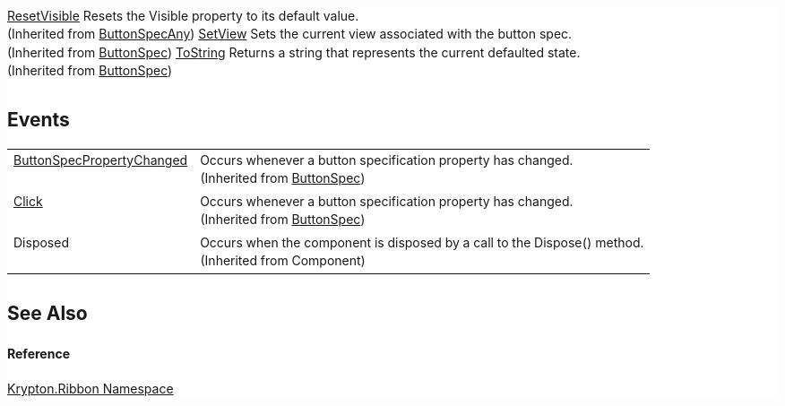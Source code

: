 <td><a href="90bebcbd-12dc-9dd8-e93e-b6df3d523463.md">ResetVisible</a></td>
<td>Resets the Visible property to its default value.<br />(Inherited from <a href="3a778fe3-a06d-2943-d65e-0ad3106713b4.md">ButtonSpecAny</a>)</td></tr>
<tr>
<td><a href="759afb64-d68a-cb6e-5d81-175c53e85bbc.md">SetView</a></td>
<td>Sets the current view associated with the button spec.<br />(Inherited from <a href="5c226624-9ac8-d7c9-8a8d-31d5ff115dbd.md">ButtonSpec</a>)</td></tr>
<tr>
<td><a href="fa5a12f8-13ca-d43f-f137-87748814ef5b.md">ToString</a></td>
<td>Returns a string that represents the current defaulted state.<br />(Inherited from <a href="5c226624-9ac8-d7c9-8a8d-31d5ff115dbd.md">ButtonSpec</a>)</td></tr>
</table>

## Events
<table>
<tr>
<td><a href="786e0e28-d581-5bbd-261f-8c9f1f62b36a.md">ButtonSpecPropertyChanged</a></td>
<td>Occurs whenever a button specification property has changed.<br />(Inherited from <a href="5c226624-9ac8-d7c9-8a8d-31d5ff115dbd.md">ButtonSpec</a>)</td></tr>
<tr>
<td><a href="59ad35e0-c850-ac18-8f59-c99be0e345b7.md">Click</a></td>
<td>Occurs whenever a button specification property has changed.<br />(Inherited from <a href="5c226624-9ac8-d7c9-8a8d-31d5ff115dbd.md">ButtonSpec</a>)</td></tr>
<tr>
<td>Disposed</td>
<td>Occurs when the component is disposed by a call to the Dispose() method.<br />(Inherited from Component)</td></tr>
</table>

## See Also


#### Reference
<a href="1e9bc734-cff9-e9b8-f013-94cdac669794.md">Krypton.Ribbon Namespace</a>  
